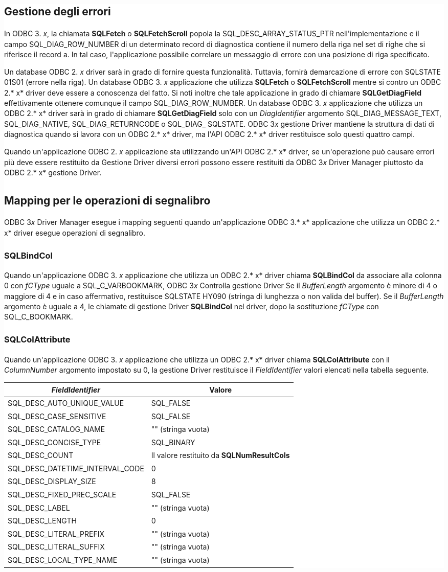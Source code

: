 ## <a name="error-handling"></a>Gestione degli errori  
 In ODBC 3. *x*, la chiamata **SQLFetch** o **SQLFetchScroll** popola la SQL_DESC_ARRAY_STATUS_PTR nell'implementazione e il campo SQL_DIAG_ROW_NUMBER di un determinato record di diagnostica contiene il numero della riga nel set di righe che si riferisce il record a. In tal caso, l'applicazione possibile correlare un messaggio di errore con una posizione di riga specificato.  
  
 Un database ODBC 2. *x* driver sarà in grado di fornire questa funzionalità. Tuttavia, fornirà demarcazione di errore con SQLSTATE 01S01 (errore nella riga). Un database ODBC 3. *x* applicazione che utilizza **SQLFetch** o **SQLFetchScroll** mentre si contro un ODBC 2.* x* driver deve essere a conoscenza del fatto. Si noti inoltre che tale applicazione in grado di chiamare **SQLGetDiagField** effettivamente ottenere comunque il campo SQL_DIAG_ROW_NUMBER. Un database ODBC 3. *x* applicazione che utilizza un ODBC 2.* x* driver sarà in grado di chiamare **SQLGetDiagField** solo con un *DiagIdentifier* argomento SQL_DIAG_MESSAGE_TEXT, SQL_DIAG_NATIVE, SQL_DIAG_RETURNCODE o SQL_DIAG_ SQLSTATE. ODBC 3*x* gestione Driver mantiene la struttura di dati di diagnostica quando si lavora con un ODBC 2.* x* driver, ma l'API ODBC 2.* x* driver restituisce solo questi quattro campi.  
  
 Quando un'applicazione ODBC 2. *x* applicazione sta utilizzando un'API ODBC 2.* x* driver, se un'operazione può causare errori più deve essere restituito da Gestione Driver diversi errori possono essere restituiti da ODBC 3*x* Driver Manager piuttosto da ODBC 2.* x* gestione Driver.  
  
## <a name="mappings-for-bookmark-operations"></a>Mapping per le operazioni di segnalibro  
 ODBC 3*x* Driver Manager esegue i mapping seguenti quando un'applicazione ODBC 3.* x* applicazione che utilizza un ODBC 2.* x* driver esegue operazioni di segnalibro.  
  
### <a name="sqlbindcol"></a>SQLBindCol  
 Quando un'applicazione ODBC 3. *x* applicazione che utilizza un ODBC 2.* x* driver chiama **SQLBindCol** da associare alla colonna 0 con *fCType* uguale a SQL_C_VARBOOKMARK, ODBC 3*x* Controlla gestione Driver Se il *BufferLength* argomento è minore di 4 o maggiore di 4 e in caso affermativo, restituisce SQLSTATE HY090 (stringa di lunghezza o non valida del buffer). Se il *BufferLength* argomento è uguale a 4, le chiamate di gestione Driver **SQLBindCol** nel driver, dopo la sostituzione *fCType* con SQL_C_BOOKMARK.  
  
### <a name="sqlcolattribute"></a>SQLColAttribute  
 Quando un'applicazione ODBC 3. *x* applicazione che utilizza un ODBC 2.* x* driver chiama **SQLColAttribute** con il *ColumnNumber* argomento impostato su 0, la gestione Driver restituisce il *FieldIdentifier* valori elencati nella tabella seguente.  
  
|*FieldIdentifier*|Valore|  
|-----------------------|-----------|  
|SQL_DESC_AUTO_UNIQUE_VALUE|SQL_FALSE|  
|SQL_DESC_CASE_SENSITIVE|SQL_FALSE|  
|SQL_DESC_CATALOG_NAME|"" (stringa vuota)|  
|SQL_DESC_CONCISE_TYPE|SQL_BINARY|  
|SQL_DESC_COUNT|Il valore restituito da **SQLNumResultCols**|  
|SQL_DESC_DATETIME_INTERVAL_CODE|0|  
|SQL_DESC_DISPLAY_SIZE|8|  
|SQL_DESC_FIXED_PREC_SCALE|SQL_FALSE|  
|SQL_DESC_LABEL|"" (stringa vuota)|  
|SQL_DESC_LENGTH|0|  
|SQL_DESC_LITERAL_PREFIX|"" (stringa vuota)|  
|SQL_DESC_LITERAL_SUFFIX|"" (stringa vuota)|  
|SQL_DESC_LOCAL_TYPE_NAME|"" (stringa vuota)|  
